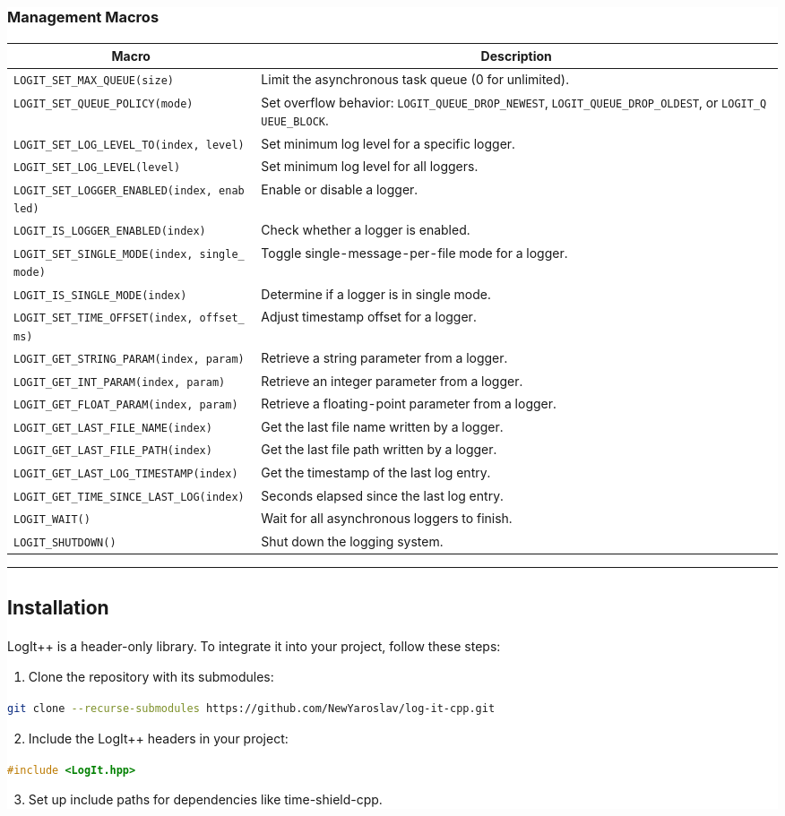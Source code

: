 ### Management Macros

| Macro | Description |
| ----- | ----------- |
| `LOGIT_SET_MAX_QUEUE(size)` | Limit the asynchronous task queue (0 for unlimited). |
| `LOGIT_SET_QUEUE_POLICY(mode)` | Set overflow behavior: `LOGIT_QUEUE_DROP_NEWEST`, `LOGIT_QUEUE_DROP_OLDEST`, or `LOGIT_QUEUE_BLOCK`. |
| `LOGIT_SET_LOG_LEVEL_TO(index, level)` | Set minimum log level for a specific logger. |
| `LOGIT_SET_LOG_LEVEL(level)` | Set minimum log level for all loggers. |
| `LOGIT_SET_LOGGER_ENABLED(index, enabled)` | Enable or disable a logger. |
| `LOGIT_IS_LOGGER_ENABLED(index)` | Check whether a logger is enabled. |
| `LOGIT_SET_SINGLE_MODE(index, single_mode)` | Toggle single-message-per-file mode for a logger. |
| `LOGIT_IS_SINGLE_MODE(index)` | Determine if a logger is in single mode. |
| `LOGIT_SET_TIME_OFFSET(index, offset_ms)` | Adjust timestamp offset for a logger. |
| `LOGIT_GET_STRING_PARAM(index, param)` | Retrieve a string parameter from a logger. |
| `LOGIT_GET_INT_PARAM(index, param)` | Retrieve an integer parameter from a logger. |
| `LOGIT_GET_FLOAT_PARAM(index, param)` | Retrieve a floating-point parameter from a logger. |
| `LOGIT_GET_LAST_FILE_NAME(index)` | Get the last file name written by a logger. |
| `LOGIT_GET_LAST_FILE_PATH(index)` | Get the last file path written by a logger. |
| `LOGIT_GET_LAST_LOG_TIMESTAMP(index)` | Get the timestamp of the last log entry. |
| `LOGIT_GET_TIME_SINCE_LAST_LOG(index)` | Seconds elapsed since the last log entry. |
| `LOGIT_WAIT()` | Wait for all asynchronous loggers to finish. |
| `LOGIT_SHUTDOWN()` | Shut down the logging system. |

---

## Installation

LogIt++ is a header-only library. To integrate it into your project, follow these steps:

1. Clone the repository with its submodules:

```bash
git clone --recurse-submodules https://github.com/NewYaroslav/log-it-cpp.git
```
2. Include the LogIt++ headers in your project:

```cpp
#include <LogIt.hpp>
```

3. Set up include paths for dependencies like time-shield-cpp.
